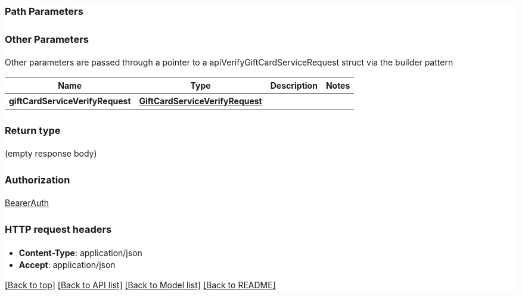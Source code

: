 ### Path Parameters



### Other Parameters

Other parameters are passed through a pointer to a apiVerifyGiftCardServiceRequest struct via the builder pattern


Name | Type | Description  | Notes
------------- | ------------- | ------------- | -------------
 **giftCardServiceVerifyRequest** | [**GiftCardServiceVerifyRequest**](GiftCardServiceVerifyRequest.md) |  | 

### Return type

 (empty response body)

### Authorization

[BearerAuth](../README.md#BearerAuth)

### HTTP request headers

- **Content-Type**: application/json
- **Accept**: application/json

[[Back to top]](#) [[Back to API list]](../README.md#documentation-for-api-endpoints)
[[Back to Model list]](../README.md#documentation-for-models)
[[Back to README]](../README.md)

